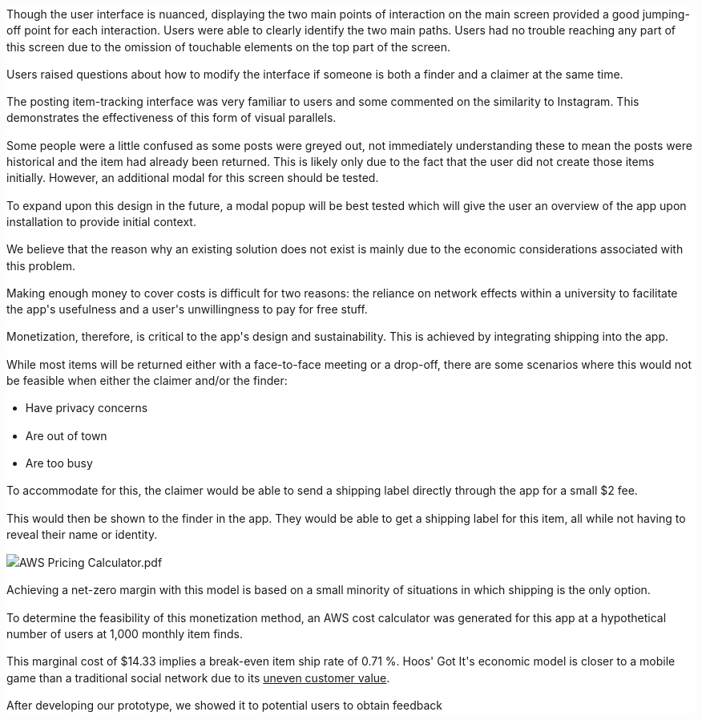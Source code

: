 Though the user interface is nuanced, displaying the two main points of interaction on the main screen provided a good jumping-off point for each interaction. Users were able to clearly identify the two main paths. Users had no trouble reaching any part of this screen due to the omission of touchable elements on the top part of the screen.

Users raised questions about how to modify the interface if someone is both a finder and a claimer at the same time.

The posting item-tracking interface was very familiar to users and some commented on the similarity to Instagram. This demonstrates the effectiveness of this form of visual parallels. 

Some people were a little confused as some posts were greyed out, not immediately understanding these to mean the posts were historical and the item had already been returned. This is likely only due to the fact that the user did not create those items initially. However, an additional modal for this screen should be tested.

To expand upon this design in the future, a modal popup will be best tested which will give the user an overview of the app upon installation to provide initial context. 

We believe that the reason why an existing solution does not exist is mainly due to the economic considerations associated with this problem. 

Making enough money to cover costs is difficult for two reasons: the reliance on network effects within a university to facilitate the app's usefulness and a user's unwillingness to pay for free stuff. 

Monetization, therefore, is critical to the app's design and sustainability. This is achieved by integrating shipping into the app. 

While most items will be returned either with a face-to-face meeting or a drop-off, there are some scenarios where this would not be feasible when either the claimer and/or the finder:

- Have privacy concerns
 
- Are out of town
 
- Are too busy 
 

To accommodate for this, the claimer would be able to send a shipping label directly through the app for a small $2 fee.

This would then be shown to the finder in the app. They would be able to get a shipping label for this item, all while not having to reveal their name or identity. 

![](https://www.google.com/images/icons/product/drive-32.png)AWS Pricing Calculator.pdf

Achieving a net-zero margin with this model is based on a small minority of situations in which shipping is the only option.

To determine the feasibility of this monetization method, an AWS cost calculator was generated for this app at a hypothetical number of users at 1,000 monthly item finds. 

This marginal cost of $14.33 implies a break-even item ship rate of 0.71 %. Hoos' Got It's economic model is closer to a mobile game than a traditional social network due to its [uneven customer value](https://medium.com/shopify-gaming/mobile-gaming-is-a-50b-industry-but-only-5-of-players-are-spending-money-f7f3375dd959).

After developing our prototype, we showed it to potential users to obtain feedback
